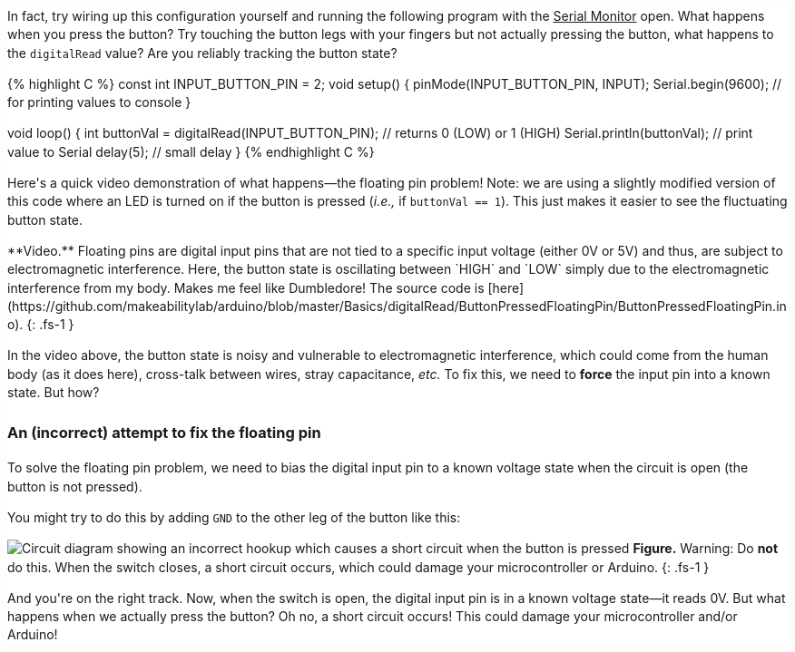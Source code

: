 In fact, try wiring up this configuration yourself and running the following program with the [Serial Monitor](../electronics/serial-print#step-3-open-serial-monitor-in-the-arduino-ide) open. What happens when you press the button? Try touching the button legs with your fingers but not actually pressing the button, what happens to the `digitalRead` value? Are you reliably tracking the button state?

{% highlight C %}
const int INPUT_BUTTON_PIN = 2;
void setup()
{
  pinMode(INPUT_BUTTON_PIN, INPUT);
  Serial.begin(9600); // for printing values to console
}

void loop()
{
  int buttonVal = digitalRead(INPUT_BUTTON_PIN); // returns 0 (LOW) or 1 (HIGH)
  Serial.println(buttonVal);                     // print value to Serial
  delay(5);                                      // small delay
}
{% endhighlight C %}

Here's a quick video demonstration of what happens—the floating pin problem! Note: we are using a slightly modified version of this code where an LED is turned on if the button is pressed (*i.e.,* if `buttonVal == 1`). This just makes it easier to see the fluctuating button state.

<video autoplay loop muted playsinline style="margin:0px">
  <source src="assets/movies/Arduino_Button_FloatingPinProblem720p.mp4" type="video/mp4" />
</video>
**Video.** Floating pins are digital input pins that are not tied to a specific input voltage (either 0V or 5V) and thus, are subject to electromagnetic interference. Here, the button state is oscillating between `HIGH` and `LOW` simply due to the electromagnetic interference from my body. Makes me feel like Dumbledore! The source code is [here](https://github.com/makeabilitylab/arduino/blob/master/Basics/digitalRead/ButtonPressedFloatingPin/ButtonPressedFloatingPin.ino).
{: .fs-1 }

In the video above, the button state is noisy and vulnerable to electromagnetic interference, which could come from the human body (as it does here), cross-talk between wires, stray capacitance, *etc.* To fix this, we need to **force** the input pin into a known state. But how?

### An (incorrect) attempt to fix the floating pin

To solve the floating pin problem, we need to bias the digital input pin to a known voltage state when the circuit is open (the button is not pressed).

You might try to do this by adding `GND` to the other leg of the button like this:

![Circuit diagram showing an incorrect hookup which causes a short circuit when the button is pressed](assets/images/ArduinoUno_Button_SchematicAndDiagram_ShortCircuit.png)
**Figure.** Warning: Do **not** do this. When the switch closes, a short circuit occurs, which could damage your microcontroller or Arduino.
{: .fs-1 }

And you're on the right track. Now, when the switch is open, the digital input pin is in a known voltage state—it reads 0V. But what happens when we actually press the button? Oh no, a short circuit occurs! This could damage your microcontroller and/or Arduino! 
